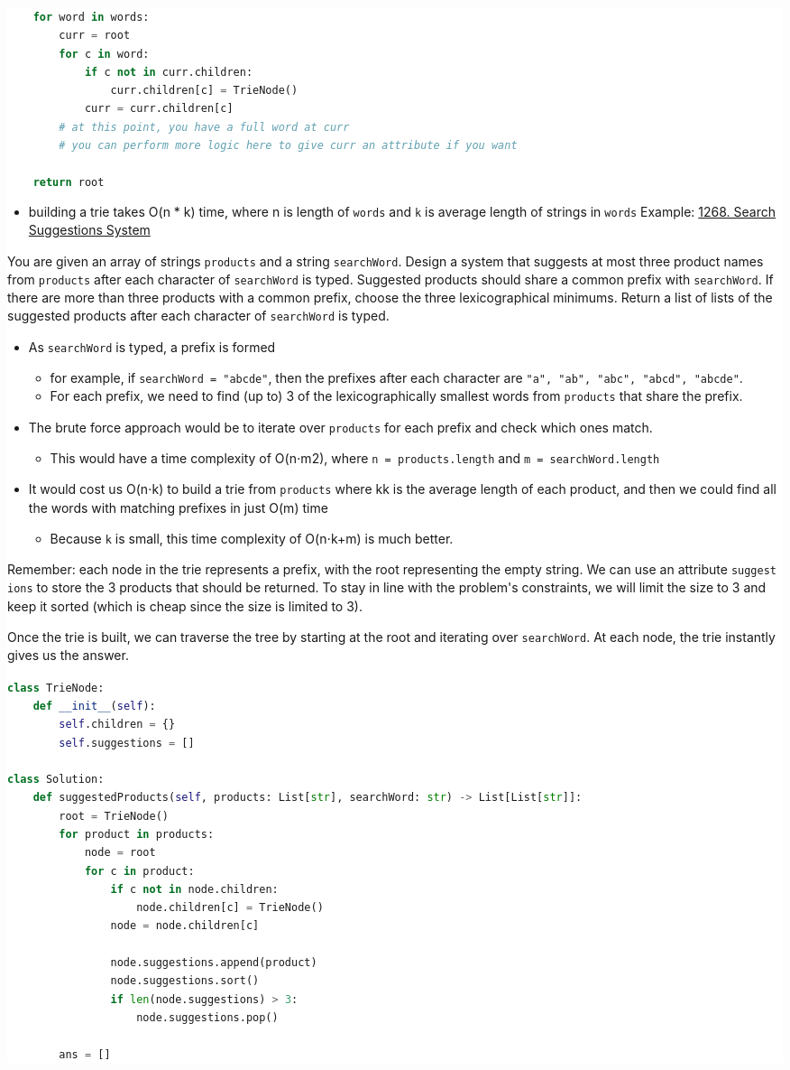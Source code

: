 ```python
    for word in words:
        curr = root
        for c in word:
            if c not in curr.children:
                curr.children[c] = TrieNode()
            curr = curr.children[c]
        # at this point, you have a full word at curr
        # you can perform more logic here to give curr an attribute if you want
    
    return root
```
- building a trie takes O(n * k) time, where n is length of `words` and `k` is average length of strings in `words`
Example: [1268. Search Suggestions System](https://leetcode.com/problems/search-suggestions-system/)

You are given an array of strings `products` and a string `searchWord`. Design a system that suggests at most three product names from `products` after each character of `searchWord` is typed. Suggested products should share a common prefix with `searchWord`. If there are more than three products with a common prefix, choose the three lexicographical minimums. Return a list of lists of the suggested products after each character of `searchWord` is typed.

- As `searchWord` is typed, a prefix is formed
	- for example, if `searchWord = "abcde"`, then the prefixes after each character are `"a", "ab", "abc", "abcd", "abcde"`.
	- For each prefix, we need to find (up to) 3 of the lexicographically smallest words from `products` that share the prefix.

- The brute force approach would be to iterate over `products` for each prefix and check which ones match.
	- This would have a time complexity of O(n⋅m2), where `n = products.length` and `m = searchWord.length`
- It would cost us O(n⋅k) to build a trie from `products` where kk is the average length of each product, and then we could find all the words with matching prefixes in just O(m) time
	- Because `k` is small, this time complexity of O(n⋅k+m) is much better.

Remember: each node in the trie represents a prefix, with the root representing the empty string. We can use an attribute `suggestions` to store the 3 products that should be returned. To stay in line with the problem's constraints, we will limit the size to 3 and keep it sorted (which is cheap since the size is limited to 3).

Once the trie is built, we can traverse the tree by starting at the root and iterating over `searchWord`. At each node, the trie instantly gives us the answer.

```python
class TrieNode:
    def __init__(self):
        self.children = {}
        self.suggestions = []
        
class Solution:
    def suggestedProducts(self, products: List[str], searchWord: str) -> List[List[str]]:        
        root = TrieNode()
        for product in products:
            node = root
            for c in product:
                if c not in node.children:
                    node.children[c] = TrieNode()
                node = node.children[c]

                node.suggestions.append(product)
                node.suggestions.sort()
                if len(node.suggestions) > 3:
                    node.suggestions.pop()
        
        ans = []
```